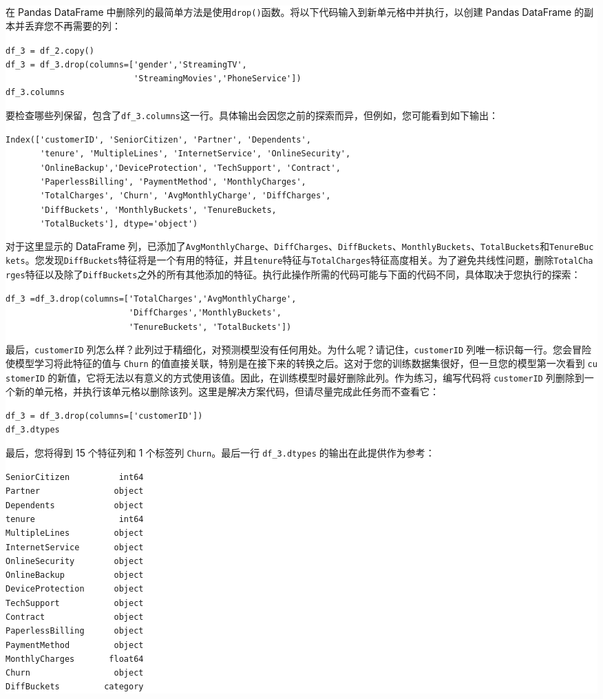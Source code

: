 在 Pandas DataFrame 中删除列的最简单方法是使用`drop()`函数。将以下代码输入到新单元格中并执行，以创建 Pandas DataFrame 的副本并丢弃您不再需要的列：

```
df_3 = df_2.copy()
df_3 = df_3.drop(columns=['gender','StreamingTV',
                          'StreamingMovies','PhoneService'])
df_3.columns
```

要检查哪些列保留，包含了`df_3.columns`这一行。具体输出会因您之前的探索而异，但例如，您可能看到如下输出：

```
Index(['customerID', 'SeniorCitizen', 'Partner', 'Dependents',   
       'tenure', 'MultipleLines', 'InternetService', 'OnlineSecurity', 
       'OnlineBackup','DeviceProtection', 'TechSupport', 'Contract',
       'PaperlessBilling', 'PaymentMethod', 'MonthlyCharges', 
       'TotalCharges', 'Churn', 'AvgMonthlyCharge', 'DiffCharges',    
       'DiffBuckets', 'MonthlyBuckets', 'TenureBuckets, 
       'TotalBuckets'], dtype='object')
```

对于这里显示的 DataFrame 列，已添加了`AvgMonthlyCharge`、`DiffCharges`、`DiffBuckets`、`MonthlyBuckets`、`TotalBuckets`和`TenureBuckets`。您发现`DiffBuckets`特征将是一个有用的特征，并且`tenure`特征与`TotalCharges`特征高度相关。为了避免共线性问题，删除`TotalCharges`特征以及除了`DiffBuckets`之外的所有其他添加的特征。执行此操作所需的代码可能与下面的代码不同，具体取决于您执行的探索：

```
df_3 =df_3.drop(columns=['TotalCharges','AvgMonthlyCharge', 
                         'DiffCharges','MonthlyBuckets',
                         'TenureBuckets', 'TotalBuckets'])
```

最后，`customerID` 列怎么样？此列过于精细化，对预测模型没有任何用处。为什么呢？请记住，`customerID` 列唯一标识每一行。您会冒险使模型学习将此特征的值与 `Churn` 的值直接关联，特别是在接下来的转换之后。这对于您的训练数据集很好，但一旦您的模型第一次看到 `customerID` 的新值，它将无法以有意义的方式使用该值。因此，在训练模型时最好删除此列。作为练习，编写代码将 `customerID` 列删除到一个新的单元格，并执行该单元格以删除该列。这里是解决方案代码，但请尽量完成此任务而不查看它：

```
df_3 = df_3.drop(columns=['customerID'])
df_3.dtypes
```

最后，您将得到 15 个特征列和 1 个标签列 `Churn`。最后一行 `df_3.dtypes` 的输出在此提供作为参考：

```
SeniorCitizen          int64
Partner               object
Dependents            object
tenure                 int64
MultipleLines         object
InternetService       object
OnlineSecurity        object
OnlineBackup          object
DeviceProtection      object
TechSupport           object
Contract              object
PaperlessBilling      object
PaymentMethod         object
MonthlyCharges       float64
Churn                 object
DiffBuckets         category
```
